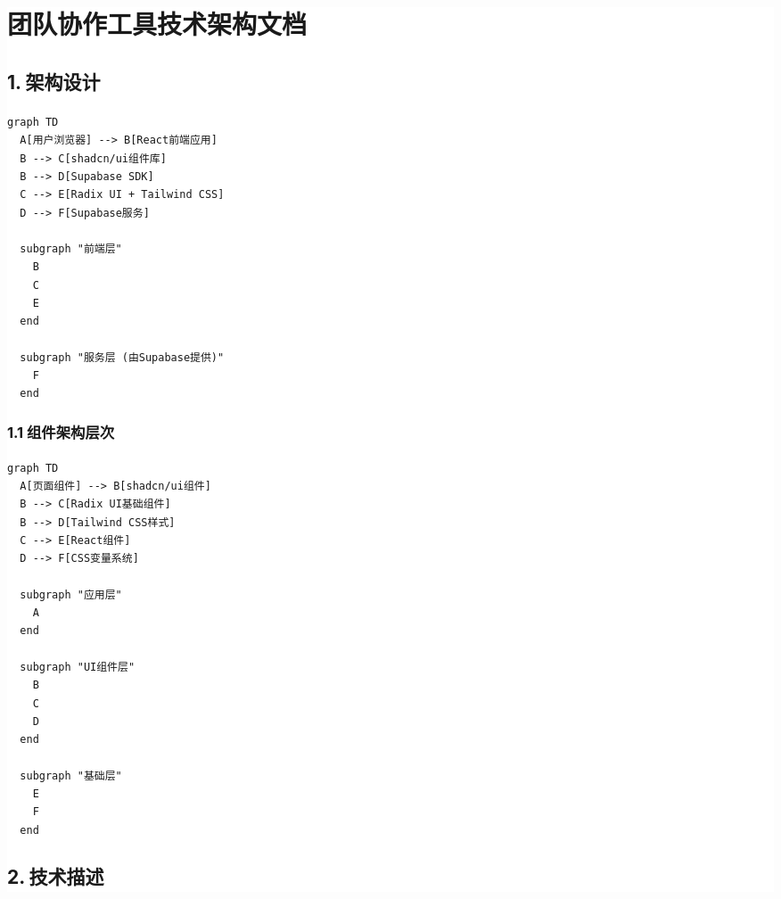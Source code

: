 # 团队协作工具技术架构文档

## 1. 架构设计

```mermaid
graph TD
  A[用户浏览器] --> B[React前端应用]
  B --> C[shadcn/ui组件库]
  B --> D[Supabase SDK]
  C --> E[Radix UI + Tailwind CSS]
  D --> F[Supabase服务]

  subgraph "前端层"
    B
    C
    E
  end

  subgraph "服务层 (由Supabase提供)"
    F
  end
```

### 1.1 组件架构层次

```mermaid
graph TD
  A[页面组件] --> B[shadcn/ui组件]
  B --> C[Radix UI基础组件]
  B --> D[Tailwind CSS样式]
  C --> E[React组件]
  D --> F[CSS变量系统]
  
  subgraph "应用层"
    A
  end
  
  subgraph "UI组件层"
    B
    C
    D
  end
  
  subgraph "基础层"
    E
    F
  end
```

## 2. 技术描述
